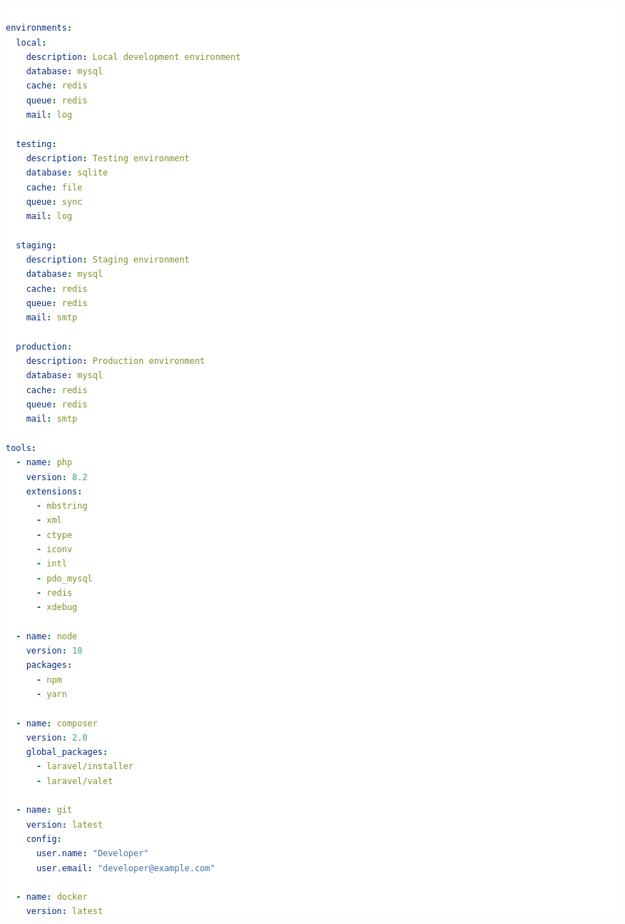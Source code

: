```yaml

environments:
  local:
    description: Local development environment
    database: mysql
    cache: redis
    queue: redis
    mail: log

  testing:
    description: Testing environment
    database: sqlite
    cache: file
    queue: sync
    mail: log

  staging:
    description: Staging environment
    database: mysql
    cache: redis
    queue: redis
    mail: smtp

  production:
    description: Production environment
    database: mysql
    cache: redis
    queue: redis
    mail: smtp

tools:
  - name: php
    version: 8.2
    extensions:
      - mbstring
      - xml
      - ctype
      - iconv
      - intl
      - pdo_mysql
      - redis
      - xdebug

  - name: node
    version: 18
    packages:
      - npm
      - yarn

  - name: composer
    version: 2.0
    global_packages:
      - laravel/installer
      - laravel/valet

  - name: git
    version: latest
    config:
      user.name: "Developer"
      user.email: "developer@example.com"

  - name: docker
    version: latest
```